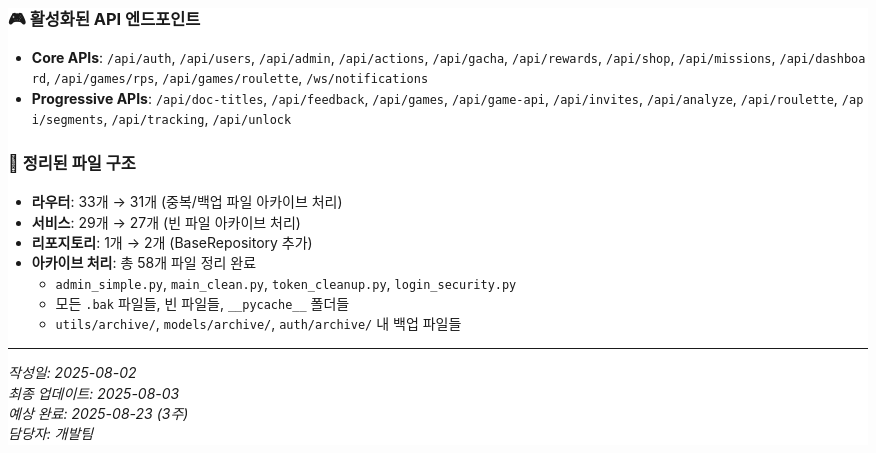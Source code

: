 ### 🎮 **활성화된 API 엔드포인트**
- **Core APIs**: `/api/auth`, `/api/users`, `/api/admin`, `/api/actions`, `/api/gacha`, `/api/rewards`, `/api/shop`, `/api/missions`, `/api/dashboard`, `/api/games/rps`, `/api/games/roulette`, `/ws/notifications`
- **Progressive APIs**: `/api/doc-titles`, `/api/feedback`, `/api/games`, `/api/game-api`, `/api/invites`, `/api/analyze`, `/api/roulette`, `/api/segments`, `/api/tracking`, `/api/unlock`

### 📁 **정리된 파일 구조**
- **라우터**: 33개 → 31개 (중복/백업 파일 아카이브 처리)
- **서비스**: 29개 → 27개 (빈 파일 아카이브 처리)
- **리포지토리**: 1개 → 2개 (BaseRepository 추가)
- **아카이브 처리**: 총 58개 파일 정리 완료 
  - `admin_simple.py`, `main_clean.py`, `token_cleanup.py`, `login_security.py`
  - 모든 `.bak` 파일들, 빈 파일들, `__pycache__` 폴더들
  - `utils/archive/`, `models/archive/`, `auth/archive/` 내 백업 파일들

---

*작성일: 2025-08-02*  
*최종 업데이트: 2025-08-03*  
*예상 완료: 2025-08-23 (3주)*  
*담당자: 개발팀*
